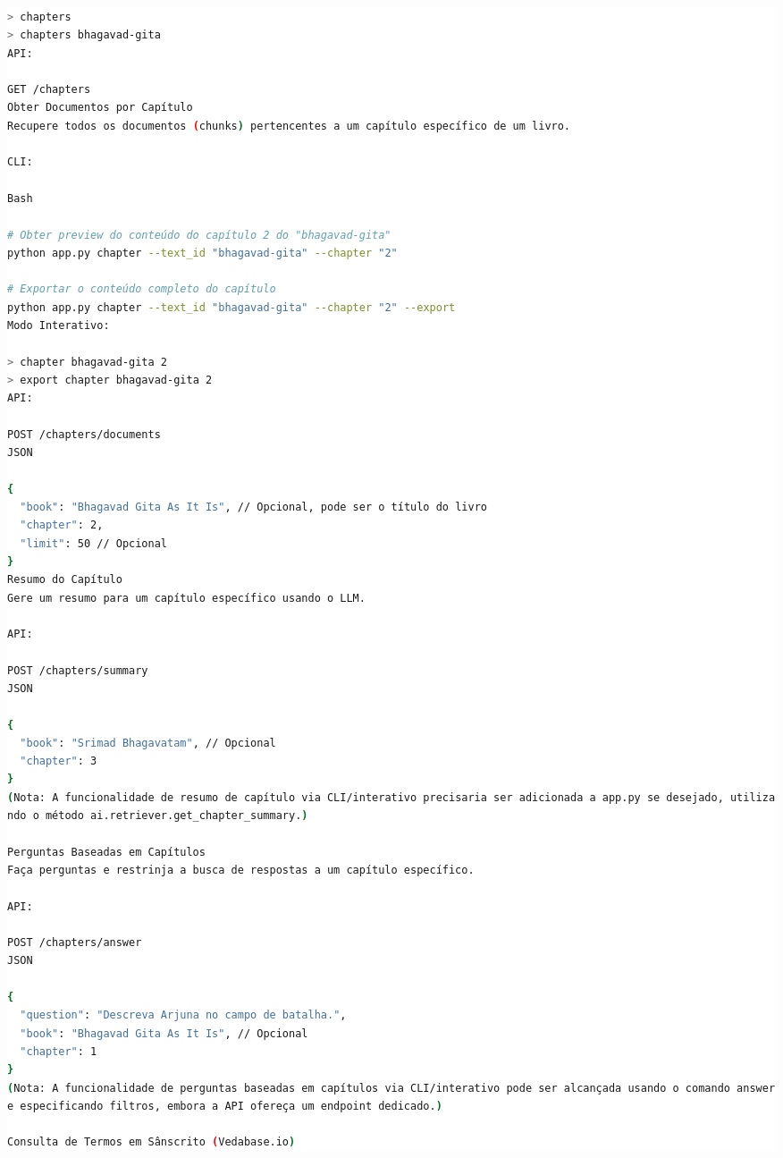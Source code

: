 ```bash
> chapters
> chapters bhagavad-gita
API:

GET /chapters
Obter Documentos por Capítulo
Recupere todos os documentos (chunks) pertencentes a um capítulo específico de um livro.

CLI:

Bash

# Obter preview do conteúdo do capítulo 2 do "bhagavad-gita"
python app.py chapter --text_id "bhagavad-gita" --chapter "2"

# Exportar o conteúdo completo do capítulo
python app.py chapter --text_id "bhagavad-gita" --chapter "2" --export
Modo Interativo:

> chapter bhagavad-gita 2
> export chapter bhagavad-gita 2
API:

POST /chapters/documents
JSON

{
  "book": "Bhagavad Gita As It Is", // Opcional, pode ser o título do livro
  "chapter": 2,
  "limit": 50 // Opcional
}
Resumo do Capítulo
Gere um resumo para um capítulo específico usando o LLM.

API:

POST /chapters/summary
JSON

{
  "book": "Srimad Bhagavatam", // Opcional
  "chapter": 3
}
(Nota: A funcionalidade de resumo de capítulo via CLI/interativo precisaria ser adicionada a app.py se desejado, utilizando o método ai.retriever.get_chapter_summary.)

Perguntas Baseadas em Capítulos
Faça perguntas e restrinja a busca de respostas a um capítulo específico.

API:

POST /chapters/answer
JSON

{
  "question": "Descreva Arjuna no campo de batalha.",
  "book": "Bhagavad Gita As It Is", // Opcional
  "chapter": 1
}
(Nota: A funcionalidade de perguntas baseadas em capítulos via CLI/interativo pode ser alcançada usando o comando answer e especificando filtros, embora a API ofereça um endpoint dedicado.)

Consulta de Termos em Sânscrito (Vedabase.io)
```